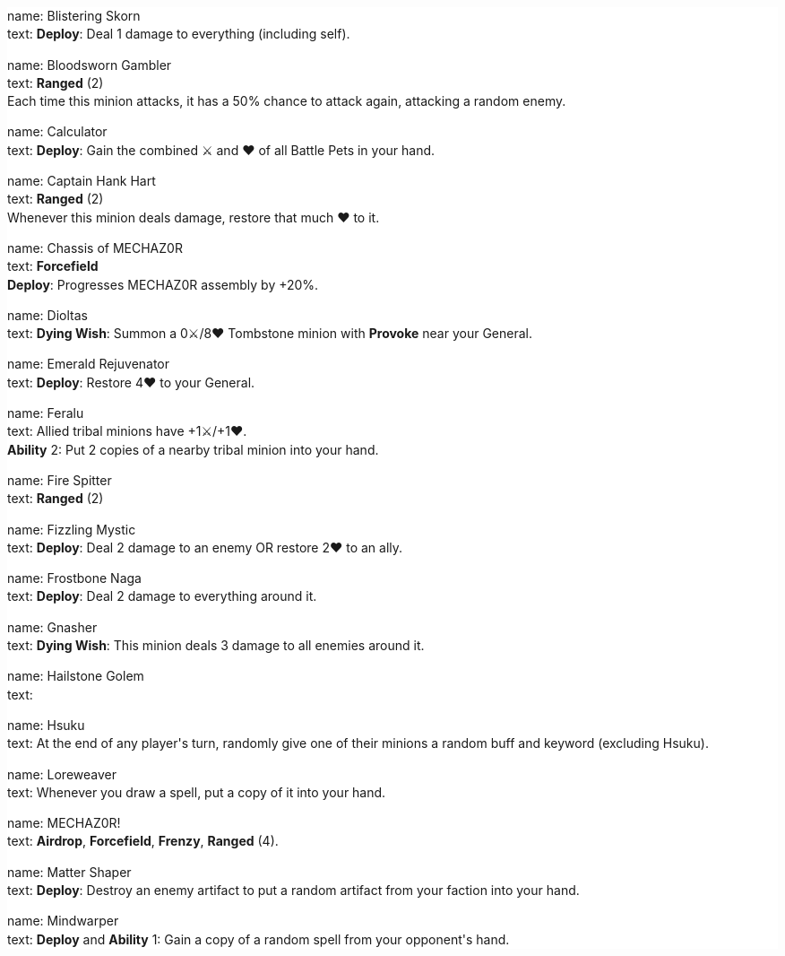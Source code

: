name:     Blistering Skorn<br>
text:     **Deploy**: Deal 1 damage to everything (including self).

name:     Bloodsworn Gambler<br>
text:     **Ranged** (2)<br>
          Each time this minion attacks, it has a 50% chance to attack again, attacking a random enemy.

name:     Calculator<br>
text:     **Deploy**: Gain the combined ⚔️ and ❤️ of all Battle Pets in your hand.

name:     Captain Hank Hart<br>
text:     **Ranged** (2)<br>
          Whenever this minion deals damage, restore that much ❤️ to it.

name:     Chassis of MECHAZ0R<br>
text:     **Forcefield**<br>
          **Deploy**: Progresses MECHAZ0R assembly by +20%.

name:     Dioltas<br>
text:     **Dying Wish**: Summon a 0⚔️/8❤️ Tombstone minion with **Provoke** near your General.

name:     Emerald Rejuvenator<br>
text:     **Deploy**: Restore 4❤️ to your General.

name:     Feralu<br>
text:     Allied tribal minions have +1⚔️/+1❤️.<br>
          **Ability** 2: Put 2 copies of a nearby tribal minion into your hand.

name:     Fire Spitter<br>
text:     **Ranged** (2)

name:     Fizzling Mystic<br>
text:     **Deploy**: Deal 2 damage to an enemy OR restore 2❤️ to an ally.

name:     Frostbone Naga<br>
text:     **Deploy**: Deal 2 damage to everything around it.

name:     Gnasher<br>
text:     **Dying Wish**: This minion deals 3 damage to all enemies around it.

name:     Hailstone Golem<br>
text:

name:     Hsuku<br>
text:     At the end of any player's turn, randomly give one of their minions a random buff and keyword (excluding Hsuku).

name:     Loreweaver<br>
text:     Whenever you draw a spell, put a copy of it into your hand.

name:     MECHAZ0R!<br>
text:     **Airdrop**, **Forcefield**, **Frenzy**, **Ranged** (4).

name:     Matter Shaper<br>
text:     **Deploy**: Destroy an enemy artifact to put a random artifact from your faction into your hand.

name:     Mindwarper<br>
text:     **Deploy** and **Ability** 1: Gain a copy of a random spell from your opponent's hand.
